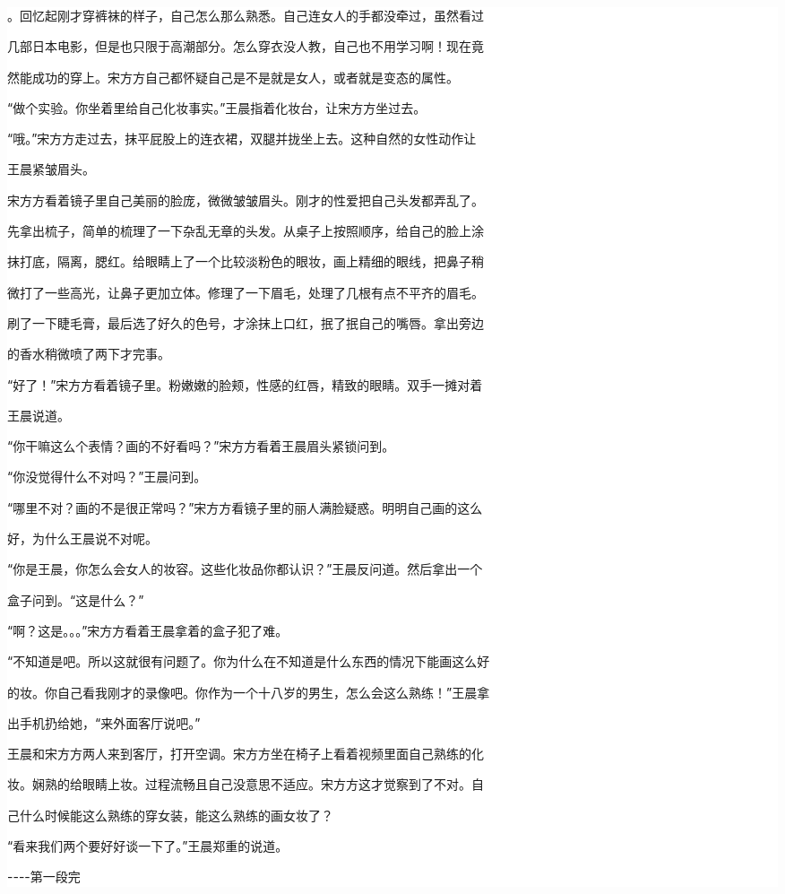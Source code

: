 。回忆起刚才穿裤袜的样子，自己怎么那么熟悉。自己连女人的手都没牵过，虽然看过

几部日本电影，但是也只限于高潮部分。怎么穿衣没人教，自己也不用学习啊！现在竟

然能成功的穿上。宋方方自己都怀疑自己是不是就是女人，或者就是变态的属性。

“做个实验。你坐着里给自己化妆事实。”王晨指着化妆台，让宋方方坐过去。

“哦。”宋方方走过去，抹平屁股上的连衣裙，双腿并拢坐上去。这种自然的女性动作让

王晨紧皱眉头。

宋方方看着镜子里自己美丽的脸庞，微微皱皱眉头。刚才的性爱把自己头发都弄乱了。

先拿出梳子，简单的梳理了一下杂乱无章的头发。从桌子上按照顺序，给自己的脸上涂

抹打底，隔离，腮红。给眼睛上了一个比较淡粉色的眼妆，画上精细的眼线，把鼻子稍

微打了一些高光，让鼻子更加立体。修理了一下眉毛，处理了几根有点不平齐的眉毛。

刷了一下睫毛膏，最后选了好久的色号，才涂抹上口红，抿了抿自己的嘴唇。拿出旁边

的香水稍微喷了两下才完事。

“好了！”宋方方看着镜子里。粉嫩嫩的脸颊，性感的红唇，精致的眼睛。双手一摊对着

王晨说道。

“你干嘛这么个表情？画的不好看吗？”宋方方看着王晨眉头紧锁问到。

“你没觉得什么不对吗？”王晨问到。

“哪里不对？画的不是很正常吗？”宋方方看镜子里的丽人满脸疑惑。明明自己画的这么

好，为什么王晨说不对呢。

“你是王晨，你怎么会女人的妆容。这些化妆品你都认识？”王晨反问道。然后拿出一个

盒子问到。“这是什么？”

“啊？这是。。。”宋方方看着王晨拿着的盒子犯了难。

“不知道是吧。所以这就很有问题了。你为什么在不知道是什么东西的情况下能画这么好

的妆。你自己看我刚才的录像吧。你作为一个十八岁的男生，怎么会这么熟练！”王晨拿

出手机扔给她，“来外面客厅说吧。”

王晨和宋方方两人来到客厅，打开空调。宋方方坐在椅子上看着视频里面自己熟练的化

妆。娴熟的给眼睛上妆。过程流畅且自己没意思不适应。宋方方这才觉察到了不对。自

己什么时候能这么熟练的穿女装，能这么熟练的画女妆了？

“看来我们两个要好好谈一下了。”王晨郑重的说道。

----第一段完


